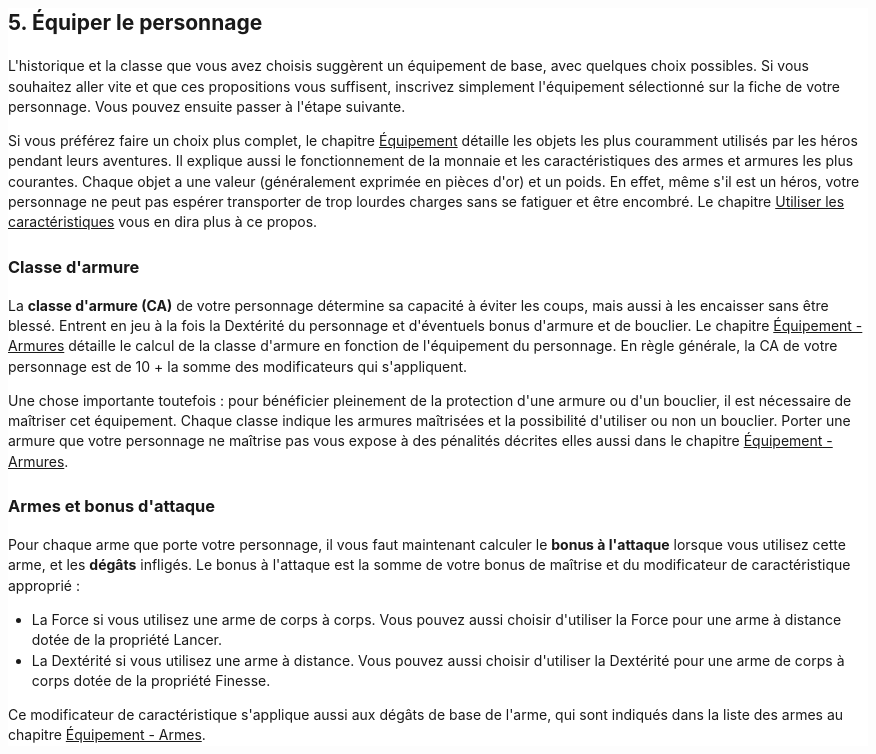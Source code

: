 ## 5. Équiper le personnage
L'historique et la classe que vous avez choisis suggèrent un équipement de base, avec quelques choix possibles. Si vous souhaitez aller vite et que ces propositions vous suffisent, inscrivez simplement l'équipement sélectionné sur la fiche de votre personnage. Vous pouvez ensuite passer à l'étape suivante.

Si vous préférez faire un choix plus complet, le chapitre [Équipement](/equipement-d-aventurier/) détaille les objets les plus couramment utilisés par les héros pendant leurs aventures. Il explique aussi le fonctionnement de la monnaie et les caractéristiques des armes et armures les plus courantes. Chaque objet a une valeur (généralement exprimée en pièces d'or) et un poids. En effet, même s'il est un héros, votre personnage ne peut pas espérer transporter de trop lourdes charges sans se fatiguer et être encombré. Le chapitre [Utiliser les caractéristiques](/utiliser-les-caracteristiques/) vous en dira plus à ce propos.

### Classe d'armure
La **classe d'armure (CA)** de votre personnage détermine sa capacité à éviter les coups, mais aussi à les encaisser sans être blessé. Entrent en jeu à la fois la Dextérité du personnage et d'éventuels bonus d'armure et de bouclier. Le chapitre [Équipement - Armures](/armures/) détaille le calcul de la classe d'armure en fonction de l'équipement du personnage. En règle générale, la CA de votre personnage est de 10 + la somme des modificateurs qui s'appliquent.

Une chose importante toutefois : pour bénéficier pleinement de la protection d'une armure ou d'un bouclier, il est nécessaire de maîtriser cet équipement. Chaque classe indique les armures maîtrisées et la possibilité d'utiliser ou non un bouclier. Porter une armure que votre personnage ne maîtrise pas vous expose à des pénalités décrites elles aussi dans le chapitre [Équipement - Armures](/armures/).

### Armes et bonus d'attaque
Pour chaque arme que porte votre personnage, il vous faut maintenant calculer le **bonus à l'attaque** lorsque vous utilisez cette arme, et les **dégâts** infligés. Le bonus à l'attaque est la somme de votre bonus de maîtrise et du modificateur de caractéristique approprié :
* La Force si vous utilisez une arme de corps à corps. Vous pouvez aussi choisir d'utiliser la Force pour une arme à distance dotée de la propriété Lancer.
* La Dextérité si vous utilisez une arme à distance. Vous pouvez aussi choisir d'utiliser la Dextérité pour une arme de corps à corps dotée de la propriété Finesse.

Ce modificateur de caractéristique s'applique aussi aux dégâts de base de l'arme, qui sont indiqués dans la liste des armes au chapitre [Équipement - Armes](/armes/).
